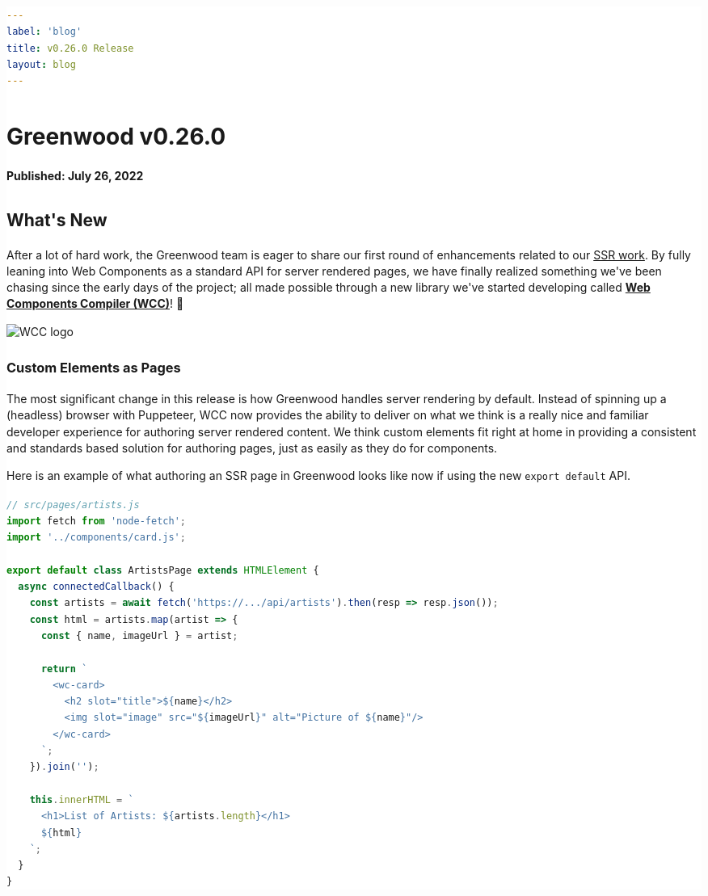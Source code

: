 ```yaml
---
label: 'blog'
title: v0.26.0 Release
layout: blog
---
```


# Greenwood v0.26.0

**Published: July 26, 2022**

## What's New

After a lot of hard work, the Greenwood team is eager to share our first round of enhancements related to our [SSR work](/blog/release/v0-24-0/).  By fully leaning into Web Components as a standard API for server rendered pages, we have finally realized something we've been chasing since the early days of the project; all made possible through a new library we've started developing called [**Web Components Compiler (WCC)**](https://github.com/ProjectEvergreen/wcc)!  📣 

<style>
  .gwd-content img {
    width: 60%!important;
    margin-left: 20%;
  }
</style>

![WCC logo](/assets/blog-images/wcc-logo.png)

### Custom Elements as Pages

The most significant change in this release is how Greenwood handles server rendering by default.  Instead of spinning up a (headless) browser with Puppeteer, WCC now provides the ability to deliver on what we think is a really nice and familiar developer experience for authoring server rendered content.  We think custom elements fit right at home in providing a consistent and standards based solution for authoring pages, just as easily as they do for components.

Here is an example of what authoring an SSR page in Greenwood looks like now if using the new `export default` API.
```js
// src/pages/artists.js
import fetch from 'node-fetch';
import '../components/card.js';

export default class ArtistsPage extends HTMLElement {
  async connectedCallback() {
    const artists = await fetch('https://.../api/artists').then(resp => resp.json());
    const html = artists.map(artist => {
      const { name, imageUrl } = artist;

      return `
        <wc-card>
          <h2 slot="title">${name}</h2>
          <img slot="image" src="${imageUrl}" alt="Picture of ${name}"/>
        </wc-card>
      `;
    }).join('');

    this.innerHTML = `
      <h1>List of Artists: ${artists.length}</h1>
      ${html}
    `;
  }
}
```